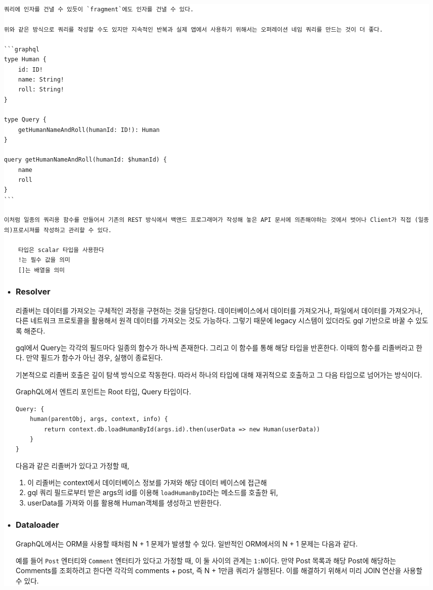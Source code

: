     쿼리에 인자를 건낼 수 있듯이 `fragment`에도 인자를 건낼 수 있다.

    위와 같은 방식으로 쿼리를 작성할 수도 있지만 지속적인 반복과 실제 앱에서 사용하기 위해서는 오퍼레이션 네임 쿼리를 만드는 것이 더 좋다.

    ```graphql
    type Human {
        id: ID!
        name: String!
    	roll: String!
    }

    type Query {
        getHumanNameAndRoll(humanId: ID!): Human
    }

    query getHumanNameAndRoll(humanId: $humanId) {
        name
        roll
    }
    ```

    이처럼 일종의 쿼리용 함수를 만들어서 기존의 REST 방식에서 백앤드 프로그래머가 작성해 놓은 API 문서에 의존해야하는 것에서 벗어나 Client가 직접 (일종의)프로시져를 작성하고 관리할 수 있다.

        타입은 scalar 타입을 사용한다
        !는 필수 값을 의미
        []는 배열을 의미

-   ### Resolver

    리졸버는 데이터를 가져오는 구체적인 과정을 구현하는 것을 담당한다. 데이터베이스에서 데이터를 가져오거나, 파일에서 데이터를 가져오거나, 다른 네트워크 프로토콜을 활용해서 원격 데이터를 가져오는 것도 가능하다. 그렇기 때문에 legacy 시스템이 있더라도 gql 기반으로 바꿀 수 있도록 해준다.

    gql에서 Query는 각각의 필드마다 일종의 함수가 하나씩 존재한다. 그리고 이 함수를 통해 해당 타입을 반혼한다. 이때의 함수를 리졸버라고 한다. 만약 필드가 함수가 아닌 경우, 실행이 종료된다.

    기본적으로 리졸버 호출은 깊이 탐색 방식으로 작동한다. 따라서 하나의 타입에 대해 재귀적으로 호출하고 그 다음 타입으로 넘어가는 방식이다.

    GraphQL에서 엔트리 포인트는 Root 타입, Query 타입이다.

    ```graphql
    Query: {
    	human(parentObj, args, context, info) {
    		return context.db.loadHumanById(args.id).then(userData => new Human(userData))
    	}
    }
    ```

    다음과 같은 리졸버가 있다고 가정할 때,

    1.  이 리졸버는 context에서 데이터베이스 정보를 가져와 해당 데이터 베이스에 접근해
    2.  gql 쿼리 필드로부터 받은 args의 id를 이용해 `loadHumanByID`라는 메소드를 호출한 뒤,
    3.  userData를 가져와 이를 활용해 Human객체를 생성하고 반환한다.

*   ### Dataloader

    GraphQL에서는 ORM을 사용할 때처럼 N + 1 문제가 발생할 수 있다. 일반적인 ORM에서의 N + 1 문제는 다음과 같다.

    예를 들어 `Post` 엔터티와 `Comment` 엔터티가 있다고 가정할 때, 이 둘 사이의 관계는 `1:N`이다. 만약 Post 목록과 해당 Post에 해당하는 Comments를 조회하려고 한다면 각각의 comments + post, 즉 N + 1만큼 쿼리가 실행된다. 이를 해결하기 위해서 미리 JOIN 연산을 사용할 수 있다.
